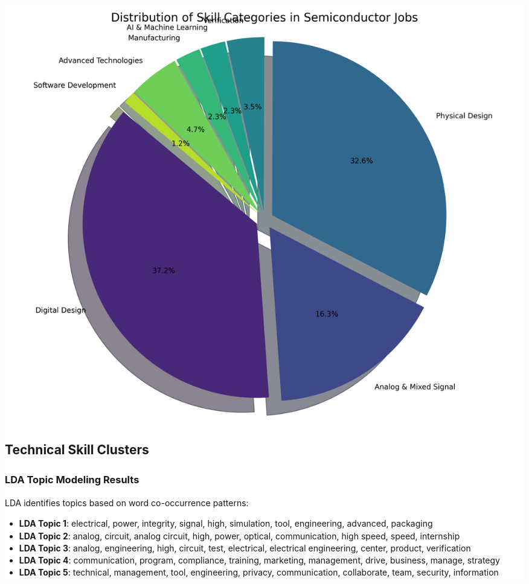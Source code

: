 ![Skill Categories](skill_categories_pie.png)

## Technical Skill Clusters

### LDA Topic Modeling Results

LDA identifies topics based on word co-occurrence patterns:

- **LDA Topic 1**: electrical, power, integrity, signal, high, simulation, tool, engineering, advanced, packaging
- **LDA Topic 2**: analog, circuit, analog circuit, high, power, optical, communication, high speed, speed, internship
- **LDA Topic 3**: analog, engineering, high, circuit, test, electrical, electrical engineering, center, product, verification
- **LDA Topic 4**: communication, program, compliance, training, marketing, management, drive, business, manage, strategy
- **LDA Topic 5**: technical, management, tool, engineering, privacy, communication, collaborate, team, security, information
